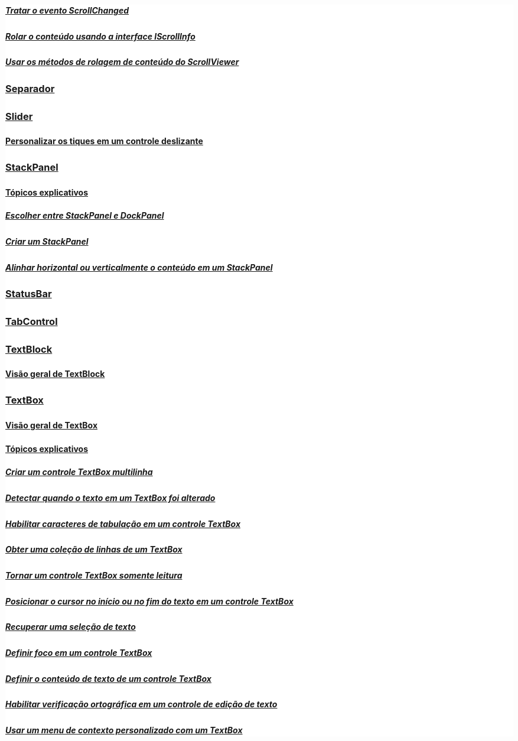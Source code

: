 ##### [Tratar o evento ScrollChanged](how-to-handle-the-scrollchanged-event.md)
##### [Rolar o conteúdo usando a interface IScrollInfo](how-to-scroll-content-by-using-the-iscrollinfo-interface.md)
##### [Usar os métodos de rolagem de conteúdo do ScrollViewer](how-to-use-the-content-scrolling-methods-of-scrollviewer.md)
### [Separador](separator.md)
### [Slider](slider.md)
#### [Personalizar os tiques em um controle deslizante](how-to-customize-the-ticks-on-a-slider.md)
### [StackPanel](stackpanel.md)
#### [Tópicos explicativos](stackpanel-how-to-topics.md)
##### [Escolher entre StackPanel e DockPanel](how-to-choose-between-stackpanel-and-dockpanel.md)
##### [Criar um StackPanel](how-to-create-a-stackpanel.md)
##### [Alinhar horizontal ou verticalmente o conteúdo em um StackPanel](how-to-horizontally-or-vertically-align-content-in-a-stackpanel.md)
### [StatusBar](statusbar.md)
### [TabControl](tabcontrol.md)
### [TextBlock](textblock.md)
#### [Visão geral de TextBlock](textblock-overview.md)
### [TextBox](textbox.md)
#### [Visão geral de TextBox](textbox-overview.md)
#### [Tópicos explicativos](textbox-how-to-topics.md)
##### [Criar um controle TextBox multilinha](how-to-create-a-multiline-textbox-control.md)
##### [Detectar quando o texto em um TextBox foi alterado](how-to-detect-when-text-in-a-textbox-has-changed.md)
##### [Habilitar caracteres de tabulação em um controle TextBox](how-to-enable-tab-characters-in-a-textbox-control.md)
##### [Obter uma coleção de linhas de um TextBox](how-to-get-a-collection-of-lines-from-a-textbox.md)
##### [Tornar um controle TextBox somente leitura](how-to-make-a-textbox-control-read-only.md)
##### [Posicionar o cursor no início ou no fim do texto em um controle TextBox](position-the-cursor-at-the-beginning-or-end-of-text.md)
##### [Recuperar uma seleção de texto](how-to-retrieve-a-text-selection.md)
##### [Definir foco em um controle TextBox](how-to-set-focus-in-a-textbox-control.md)
##### [Definir o conteúdo de texto de um controle TextBox](how-to-set-the-text-content-of-a-textbox-control.md)
##### [Habilitar verificação ortográfica em um controle de edição de texto](how-to-enable-spell-checking-in-a-text-editing-control.md)
##### [Usar um menu de contexto personalizado com um TextBox](how-to-use-a-custom-context-menu-with-a-textbox.md)